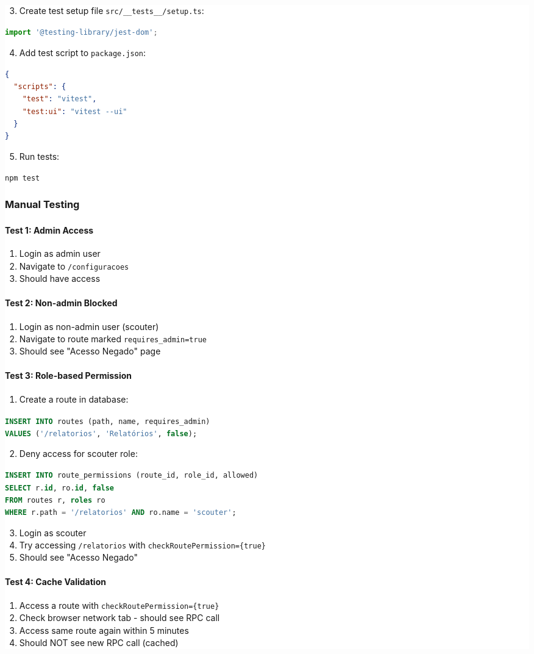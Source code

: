 3. Create test setup file `src/__tests__/setup.ts`:
```typescript
import '@testing-library/jest-dom';
```

4. Add test script to `package.json`:
```json
{
  "scripts": {
    "test": "vitest",
    "test:ui": "vitest --ui"
  }
}
```

5. Run tests:
```bash
npm test
```

### Manual Testing

#### Test 1: Admin Access
1. Login as admin user
2. Navigate to `/configuracoes`
3. Should have access

#### Test 2: Non-admin Blocked
1. Login as non-admin user (scouter)
2. Navigate to route marked `requires_admin=true`
3. Should see "Acesso Negado" page

#### Test 3: Role-based Permission
1. Create a route in database:
```sql
INSERT INTO routes (path, name, requires_admin) 
VALUES ('/relatorios', 'Relatórios', false);
```

2. Deny access for scouter role:
```sql
INSERT INTO route_permissions (route_id, role_id, allowed)
SELECT r.id, ro.id, false
FROM routes r, roles ro
WHERE r.path = '/relatorios' AND ro.name = 'scouter';
```

3. Login as scouter
4. Try accessing `/relatorios` with `checkRoutePermission={true}`
5. Should see "Acesso Negado"

#### Test 4: Cache Validation
1. Access a route with `checkRoutePermission={true}`
2. Check browser network tab - should see RPC call
3. Access same route again within 5 minutes
4. Should NOT see new RPC call (cached)
